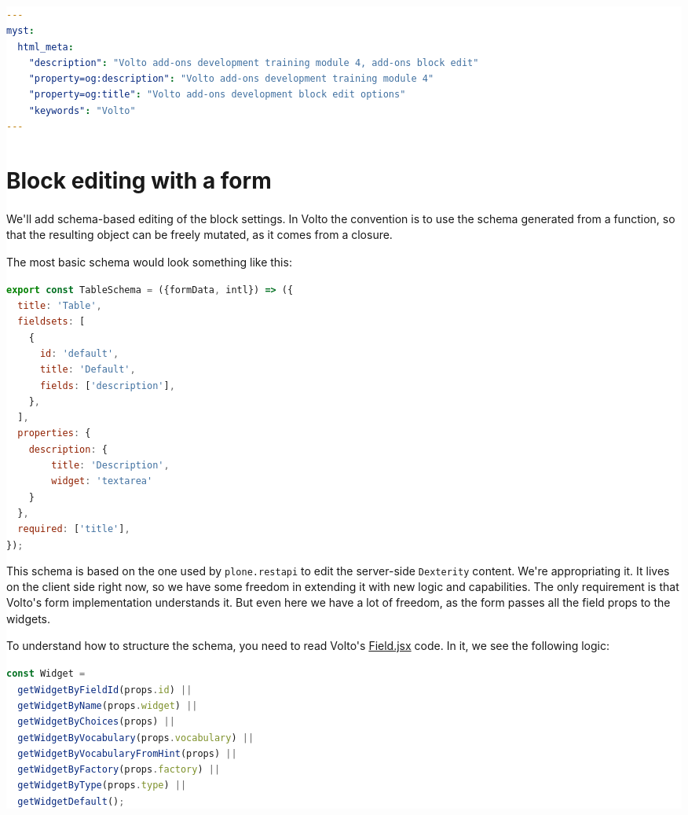 ```yaml
---
myst:
  html_meta:
    "description": "Volto add-ons development training module 4, add-ons block edit"
    "property=og:description": "Volto add-ons development training module 4"
    "property=og:title": "Volto add-ons development block edit options"
    "keywords": "Volto"
---
```


# Block editing with a form

We'll add schema-based editing of the block settings.
In Volto the convention is to use the schema generated from a function, so that
the resulting object can be freely mutated, as it comes from a closure.

The most basic schema would look something like this:

```jsx
export const TableSchema = ({formData, intl}) => ({
  title: 'Table',
  fieldsets: [
    {
      id: 'default',
      title: 'Default',
      fields: ['description'],
    },
  ],
  properties: {
    description: {
        title: 'Description',
        widget: 'textarea'
    }
  },
  required: ['title'],
});
```

This schema is based on the one used by `plone.restapi` to edit the server-side
`Dexterity` content.  We're appropriating it.  It lives on the client side
right now, so we have some freedom in extending it with new logic and
capabilities.  The only requirement is that Volto's form implementation
understands it.  But even here we have a lot of freedom, as the form passes all
the field props to the widgets.

To understand how to structure the schema, you need to read Volto's
[Field.jsx] code.  In it, we see the following logic:

```jsx
const Widget =
  getWidgetByFieldId(props.id) ||
  getWidgetByName(props.widget) ||
  getWidgetByChoices(props) ||
  getWidgetByVocabulary(props.vocabulary) ||
  getWidgetByVocabularyFromHint(props) ||
  getWidgetByFactory(props.factory) ||
  getWidgetByType(props.type) ||
  getWidgetDefault();
```


[field.jsx]: https://github.com/plone/volto/blob/master/src/components/manage/Form/Field.jsx
[Volto's widget documentation]: https://github.com/plone/volto/blob/master/docs/source/recipes/widget.md